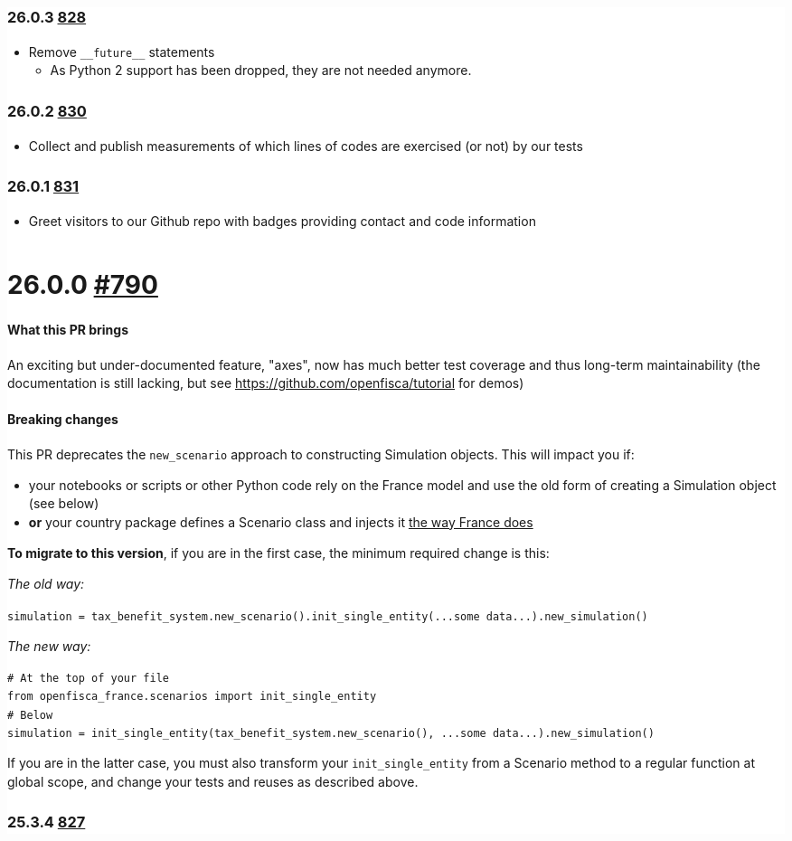 ### 26.0.3 [828](https://github.com/openfisca/openfisca-core/pull/828)

- Remove `__future__` statements
  - As Python 2 support has been dropped, they are not needed anymore.

### 26.0.2 [830](https://github.com/openfisca/openfisca-core/pull/830)

- Collect and publish measurements of which lines of codes are exercised (or not) by our tests

### 26.0.1 [831](https://github.com/openfisca/openfisca-core/pull/831)

- Greet visitors to our Github repo with badges providing contact and code information

# 26.0.0 [#790](https://github.com/openfisca/openfisca-core/pull/790)

#### What this PR brings

An exciting but under-documented feature, "axes", now has much better test coverage and thus long-term maintainability (the documentation is still lacking, but see https://github.com/openfisca/tutorial for demos)

#### Breaking changes

This PR deprecates the `new_scenario` approach to constructing Simulation objects. This will impact you if:
- your notebooks or scripts or other Python code rely on the France model and use the old form of creating a Simulation object (see below)
- **or** your country package defines a Scenario class and injects it [the way France does](https://github.com/openfisca/openfisca-france/blob/11b18985ce4decc31b5666114b2525dddf42652b/openfisca_france/france_taxbenefitsystem.py#L29)

**To migrate to this version**, if you are in the first case, the minimum required change is this:

*The old way:*
```
simulation = tax_benefit_system.new_scenario().init_single_entity(...some data...).new_simulation()
```
*The new way:*
```
# At the top of your file
from openfisca_france.scenarios import init_single_entity
# Below
simulation = init_single_entity(tax_benefit_system.new_scenario(), ...some data...).new_simulation()
```

If you are in the latter case, you must also transform your `init_single_entity` from a Scenario method to a regular function at global scope, and change your tests and reuses as described above.

### 25.3.4 [827](https://github.com/openfisca/openfisca-core/pull/827)
